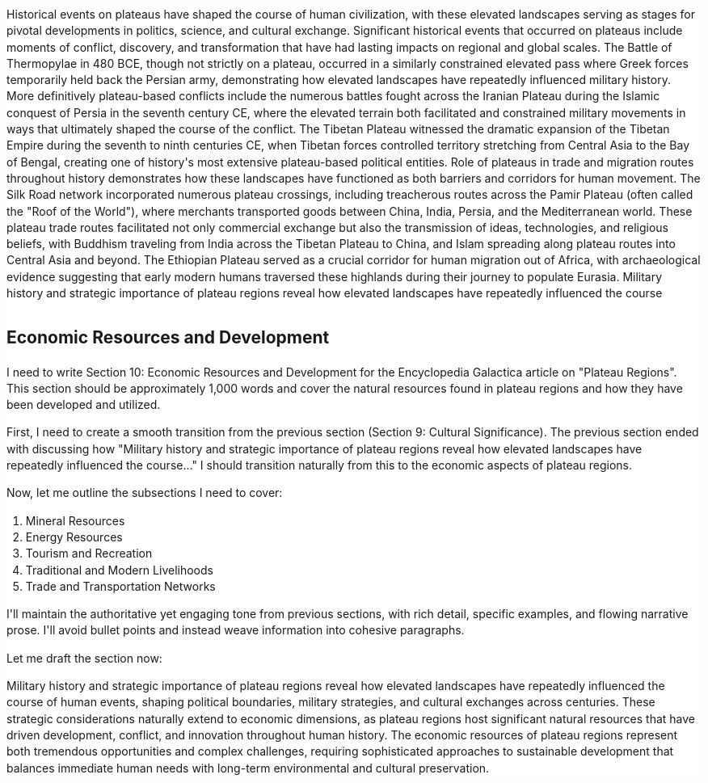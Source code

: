 Historical events on plateaus have shaped the course of human civilization, with these elevated landscapes serving as stages for pivotal developments in politics, science, and cultural exchange. Significant historical events that occurred on plateaus include moments of conflict, discovery, and transformation that have had lasting impacts on regional and global scales. The Battle of Thermopylae in 480 BCE, though not strictly on a plateau, occurred in a similarly constrained elevated pass where Greek forces temporarily held back the Persian army, demonstrating how elevated landscapes have repeatedly influenced military history. More definitively plateau-based conflicts include the numerous battles fought across the Iranian Plateau during the Islamic conquest of Persia in the seventh century CE, where the elevated terrain both facilitated and constrained military movements in ways that ultimately shaped the course of the conflict. The Tibetan Plateau witnessed the dramatic expansion of the Tibetan Empire during the seventh to ninth centuries CE, when Tibetan forces controlled territory stretching from Central Asia to the Bay of Bengal, creating one of history's most extensive plateau-based political entities. Role of plateaus in trade and migration routes throughout history demonstrates how these landscapes have functioned as both barriers and corridors for human movement. The Silk Road network incorporated numerous plateau crossings, including treacherous routes across the Pamir Plateau (often called the "Roof of the World"), where merchants transported goods between China, India, Persia, and the Mediterranean world. These plateau trade routes facilitated not only commercial exchange but also the transmission of ideas, technologies, and religious beliefs, with Buddhism traveling from India across the Tibetan Plateau to China, and Islam spreading along plateau routes into Central Asia and beyond. The Ethiopian Plateau served as a crucial corridor for human migration out of Africa, with archaeological evidence suggesting that early modern humans traversed these highlands during their journey to populate Eurasia. Military history and strategic importance of plateau regions reveal how elevated landscapes have repeatedly influenced the course

## Economic Resources and Development

<think>I need to write Section 10: Economic Resources and Development for the Encyclopedia Galactica article on "Plateau Regions". This section should be approximately 1,000 words and cover the natural resources found in plateau regions and how they have been developed and utilized.

First, I need to create a smooth transition from the previous section (Section 9: Cultural Significance). The previous section ended with discussing how "Military history and strategic importance of plateau regions reveal how elevated landscapes have repeatedly influenced the course..." I should transition naturally from this to the economic aspects of plateau regions.

Now, let me outline the subsections I need to cover:
1. Mineral Resources
2. Energy Resources
3. Tourism and Recreation
4. Traditional and Modern Livelihoods
5. Trade and Transportation Networks

I'll maintain the authoritative yet engaging tone from previous sections, with rich detail, specific examples, and flowing narrative prose. I'll avoid bullet points and instead weave information into cohesive paragraphs.

Let me draft the section now:

Military history and strategic importance of plateau regions reveal how elevated landscapes have repeatedly influenced the course of human events, shaping political boundaries, military strategies, and cultural exchanges across centuries. These strategic considerations naturally extend to economic dimensions, as plateau regions host significant natural resources that have driven development, conflict, and innovation throughout human history. The economic resources of plateau regions represent both tremendous opportunities and complex challenges, requiring sophisticated approaches to sustainable development that balances immediate human needs with long-term environmental and cultural preservation.
